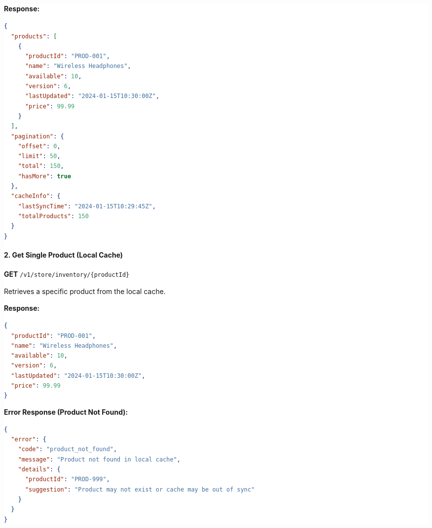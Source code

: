 **Response:**
```json
{
  "products": [
    {
      "productId": "PROD-001",
      "name": "Wireless Headphones",
      "available": 10,
      "version": 6,
      "lastUpdated": "2024-01-15T10:30:00Z",
      "price": 99.99
    }
  ],
  "pagination": {
    "offset": 0,
    "limit": 50,
    "total": 150,
    "hasMore": true
  },
  "cacheInfo": {
    "lastSyncTime": "2024-01-15T10:29:45Z",
    "totalProducts": 150
  }
}
```

#### 2. Get Single Product (Local Cache)
**GET** `/v1/store/inventory/{productId}`

Retrieves a specific product from the local cache.

**Response:**
```json
{
  "productId": "PROD-001",
  "name": "Wireless Headphones",
  "available": 10,
  "version": 6,
  "lastUpdated": "2024-01-15T10:30:00Z",
  "price": 99.99
}
```

**Error Response (Product Not Found):**
```json
{
  "error": {
    "code": "product_not_found",
    "message": "Product not found in local cache",
    "details": {
      "productId": "PROD-999",
      "suggestion": "Product may not exist or cache may be out of sync"
    }
  }
}
```
